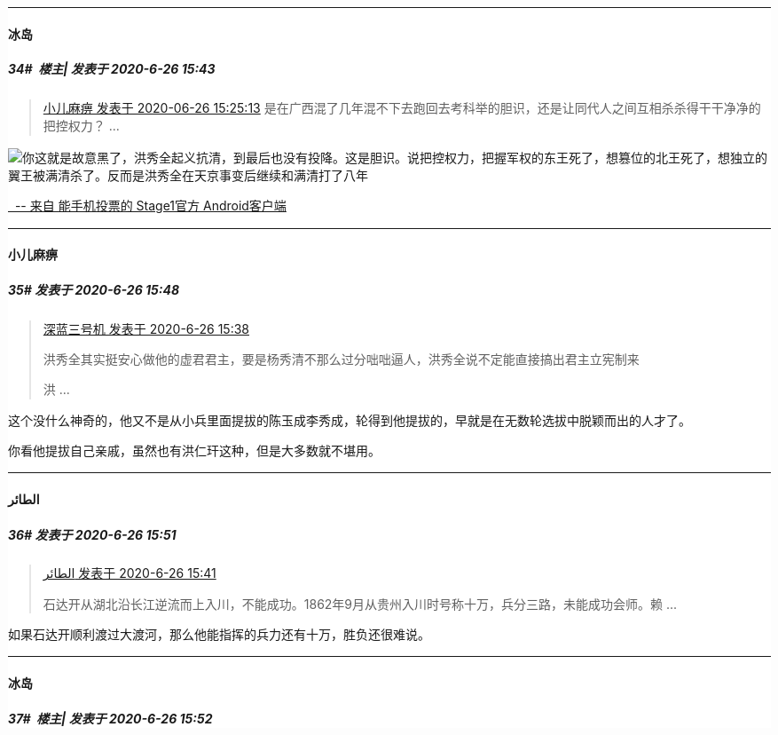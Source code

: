 *****

####  冰岛  
##### 34#         楼主| 发表于 2020-6-26 15:43



<blockquote><a href="httphttps://bbs.saraba1st.com/2b/forum.php?mod=redirect&amp;goto=findpost&amp;pid=47959958&amp;ptid=1944161" target="_blank">小儿麻痹 发表于 2020-06-26 15:25:13</a>
是在广西混了几年混不下去跑回去考科举的胆识，还是让同代人之间互相杀杀得干干净净的把控权力？ ...</blockquote><img src="https://static.saraba1st.com/image/smiley/face2017/001.png" referrerpolicy="no-referrer">你这就是故意黑了，洪秀全起义抗清，到最后也没有投降。这是胆识。说把控权力，把握军权的东王死了，想篡位的北王死了，想独立的翼王被满清杀了。反而是洪秀全在天京事变后继续和满清打了八年

[  -- 来自 能手机投票的 Stage1官方 Android客户端](https://www.coolapk.com/apk/140634)







*****

####  小儿麻痹  
##### 35#       发表于 2020-6-26 15:48



<blockquote><a href="httphttps://bbs.saraba1st.com/2b/forum.php?mod=redirect&amp;goto=findpost&amp;pid=47960046&amp;ptid=1944161" target="_blank">深蓝三号机 发表于 2020-6-26 15:38</a>

洪秀全其实挺安心做他的虚君君主，要是杨秀清不那么过分咄咄逼人，洪秀全说不定能直接搞出君主立宪制来


洪 ...</blockquote>
这个没什么神奇的，他又不是从小兵里面提拔的陈玉成李秀成，轮得到他提拔的，早就是在无数轮选拔中脱颖而出的人才了。


你看他提拔自己亲戚，虽然也有洪仁玕这种，但是大多数就不堪用。







*****

####  الطائر  
##### 36#       发表于 2020-6-26 15:51



<blockquote><a href="httphttps://bbs.saraba1st.com/2b/forum.php?mod=redirect&amp;goto=findpost&amp;pid=47960068&amp;ptid=1944161" target="_blank">الطائر 发表于 2020-6-26 15:41</a>

石达开从湖北沿长江逆流而上入川，不能成功。1862年9月从贵州入川时号称十万，兵分三路，未能成功会师。赖 ...</blockquote>
如果石达开顺利渡过大渡河，那么他能指挥的兵力还有十万，胜负还很难说。







*****

####  冰岛  
##### 37#         楼主| 发表于 2020-6-26 15:52
